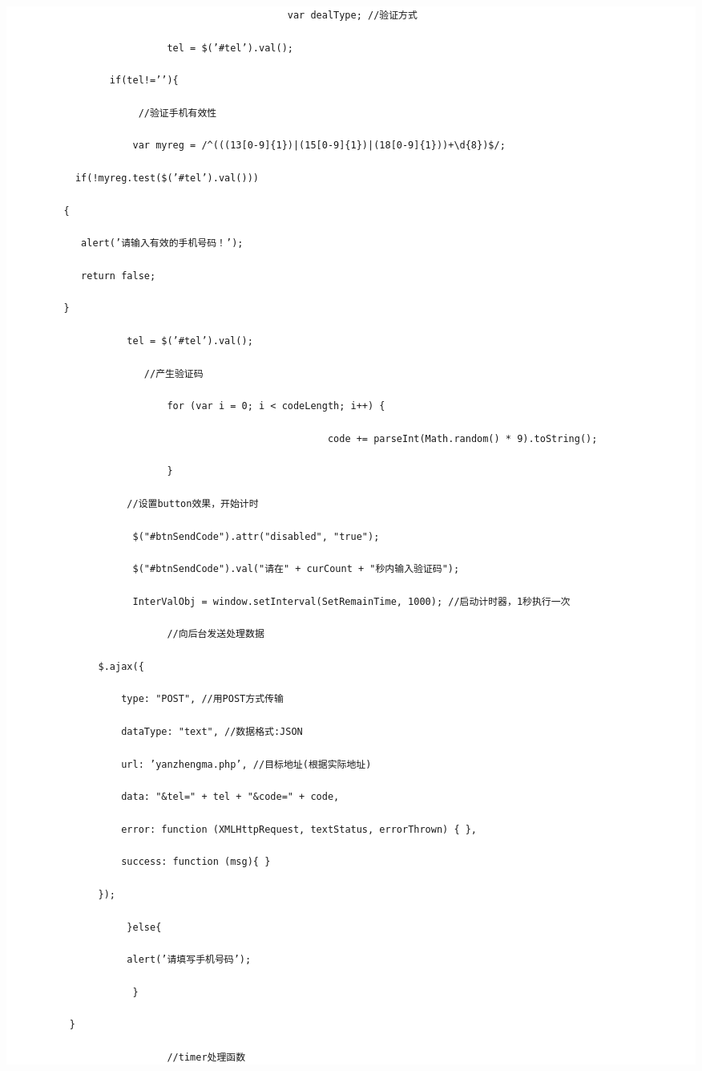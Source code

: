                                                      var dealType; //验证方式  
      
                                tel = $(’#tel’).val();  
      
                      if(tel!=’’){  
      
                           //验证手机有效性  
      
                          var myreg = /^(((13[0-9]{1})|(15[0-9]{1})|(18[0-9]{1}))+\d{8})$/;  
      
                if(!myreg.test($(’#tel’).val()))  
      
              {  
      
                 alert(’请输入有效的手机号码！’);  
      
                 return false;  
      
              }  
      
                         tel = $(’#tel’).val();  
      
                            //产生验证码  
      
                                for (var i = 0; i < codeLength; i++) {  
      
                                                            code += parseInt(Math.random() * 9).toString();  
      
                                }  
      
                         //设置button效果，开始计时  
      
                          $("#btnSendCode").attr("disabled", "true");  
      
                          $("#btnSendCode").val("请在" + curCount + "秒内输入验证码");  
      
                          InterValObj = window.setInterval(SetRemainTime, 1000); //启动计时器，1秒执行一次  
      
                                //向后台发送处理数据  
      
                    $.ajax({  
      
                        type: "POST", //用POST方式传输  
      
                        dataType: "text", //数据格式:JSON  
      
                        url: ’yanzhengma.php’, //目标地址(根据实际地址)  
      
                        data: "&tel=" + tel + "&code=" + code,  
      
                        error: function (XMLHttpRequest, textStatus, errorThrown) { },  
      
                        success: function (msg){ }  
      
                    });  
      
                         }else{  
      
                         alert(’请填写手机号码’);  
      
                          }  
      
               }  
      
                                //timer处理函数  
      